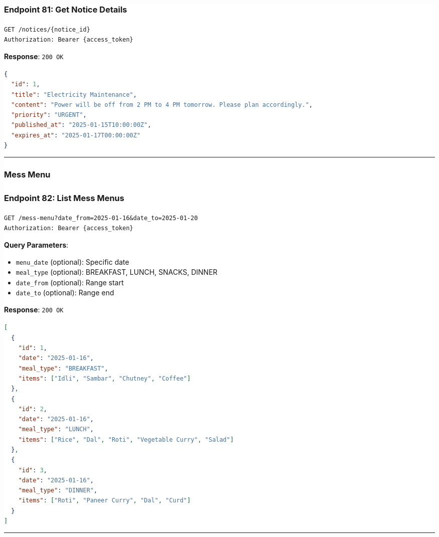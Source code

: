 
### Endpoint 81: Get Notice Details
```http
GET /notices/{notice_id}
Authorization: Bearer {access_token}
```

**Response**: `200 OK`
```json
{
  "id": 1,
  "title": "Electricity Maintenance",
  "content": "Power will be off from 2 PM to 4 PM tomorrow. Please plan accordingly.",
  "priority": "URGENT",
  "published_at": "2025-01-15T10:00:00Z",
  "expires_at": "2025-01-17T00:00:00Z"
}
```

---

### Mess Menu

### Endpoint 82: List Mess Menus
```http
GET /mess-menu?date_from=2025-01-16&date_to=2025-01-20
Authorization: Bearer {access_token}
```

**Query Parameters**:
- `menu_date` (optional): Specific date
- `meal_type` (optional): BREAKFAST, LUNCH, SNACKS, DINNER
- `date_from` (optional): Range start
- `date_to` (optional): Range end

**Response**: `200 OK`
```json
[
  {
    "id": 1,
    "date": "2025-01-16",
    "meal_type": "BREAKFAST",
    "items": ["Idli", "Sambar", "Chutney", "Coffee"]
  },
  {
    "id": 2,
    "date": "2025-01-16",
    "meal_type": "LUNCH",
    "items": ["Rice", "Dal", "Roti", "Vegetable Curry", "Salad"]
  },
  {
    "id": 3,
    "date": "2025-01-16",
    "meal_type": "DINNER",
    "items": ["Roti", "Paneer Curry", "Dal", "Curd"]
  }
]
```

---